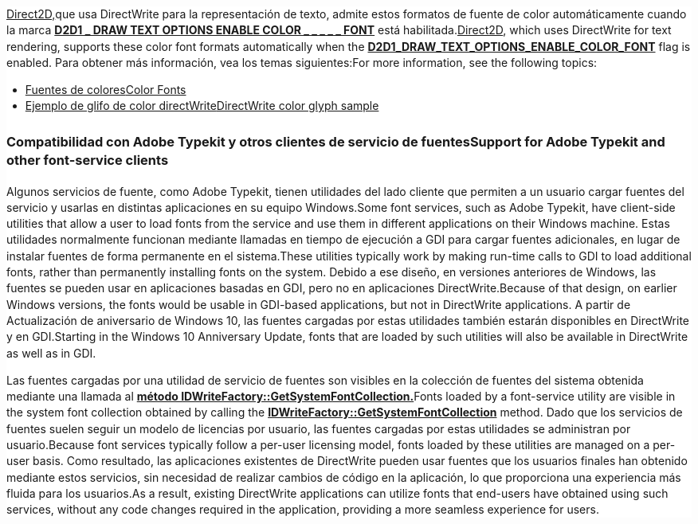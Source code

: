 <span data-ttu-id="1ae47-174">[Direct2D,](../direct2d/direct2d-portal.md)que usa DirectWrite para la representación de texto, admite estos formatos de fuente de color automáticamente cuando la marca [**D2D1 \_ DRAW TEXT OPTIONS ENABLE COLOR \_ \_ \_ \_ \_ FONT**](/windows/win32/api/d2d1/ne-d2d1-d2d1_draw_text_options) está habilitada.</span><span class="sxs-lookup"><span data-stu-id="1ae47-174">[Direct2D](../direct2d/direct2d-portal.md), which uses DirectWrite for text rendering, supports these color font formats automatically when the [**D2D1\_DRAW\_TEXT\_OPTIONS\_ENABLE\_COLOR\_FONT**](/windows/win32/api/d2d1/ne-d2d1-d2d1_draw_text_options) flag is enabled.</span></span> <span data-ttu-id="1ae47-175">Para obtener más información, vea los temas siguientes:</span><span class="sxs-lookup"><span data-stu-id="1ae47-175">For more information, see the following topics:</span></span>

-   [<span data-ttu-id="1ae47-176">Fuentes de colores</span><span class="sxs-lookup"><span data-stu-id="1ae47-176">Color Fonts</span></span>](color-fonts.md)
-   [<span data-ttu-id="1ae47-177">Ejemplo de glifo de color directWrite</span><span class="sxs-lookup"><span data-stu-id="1ae47-177">DirectWrite color glyph sample</span></span>](https://github.com/Microsoft/Windows-universal-samples/tree/master/Samples/DWriteColorGlyph)

### <a name="support-for-adobe-typekit-and-other-font-service-clients"></a><span data-ttu-id="1ae47-178">Compatibilidad con Adobe Typekit y otros clientes de servicio de fuentes</span><span class="sxs-lookup"><span data-stu-id="1ae47-178">Support for Adobe Typekit and other font-service clients</span></span>

<span data-ttu-id="1ae47-179">Algunos servicios de fuente, como Adobe Typekit, tienen utilidades del lado cliente que permiten a un usuario cargar fuentes del servicio y usarlas en distintas aplicaciones en su equipo Windows.</span><span class="sxs-lookup"><span data-stu-id="1ae47-179">Some font services, such as Adobe Typekit, have client-side utilities that allow a user to load fonts from the service and use them in different applications on their Windows machine.</span></span> <span data-ttu-id="1ae47-180">Estas utilidades normalmente funcionan mediante llamadas en tiempo de ejecución a GDI para cargar fuentes adicionales, en lugar de instalar fuentes de forma permanente en el sistema.</span><span class="sxs-lookup"><span data-stu-id="1ae47-180">These utilities typically work by making run-time calls to GDI to load additional fonts, rather than permanently installing fonts on the system.</span></span> <span data-ttu-id="1ae47-181">Debido a ese diseño, en versiones anteriores de Windows, las fuentes se pueden usar en aplicaciones basadas en GDI, pero no en aplicaciones DirectWrite.</span><span class="sxs-lookup"><span data-stu-id="1ae47-181">Because of that design, on earlier Windows versions, the fonts would be usable in GDI-based applications, but not in DirectWrite applications.</span></span> <span data-ttu-id="1ae47-182">A partir de Actualización de aniversario de Windows 10, las fuentes cargadas por estas utilidades también estarán disponibles en DirectWrite y en GDI.</span><span class="sxs-lookup"><span data-stu-id="1ae47-182">Starting in the Windows 10 Anniversary Update, fonts that are loaded by such utilities will also be available in DirectWrite as well as in GDI.</span></span>

<span data-ttu-id="1ae47-183">Las fuentes cargadas por una utilidad de servicio de fuentes son visibles en la colección de fuentes del sistema obtenida mediante una llamada al [**método IDWriteFactory::GetSystemFontCollection.**](/windows/win32/api/dwrite/nf-dwrite-idwritefactory-getsystemfontcollection)</span><span class="sxs-lookup"><span data-stu-id="1ae47-183">Fonts loaded by a font-service utility are visible in the system font collection obtained by calling the [**IDWriteFactory::GetSystemFontCollection**](/windows/win32/api/dwrite/nf-dwrite-idwritefactory-getsystemfontcollection) method.</span></span> <span data-ttu-id="1ae47-184">Dado que los servicios de fuentes suelen seguir un modelo de licencias por usuario, las fuentes cargadas por estas utilidades se administran por usuario.</span><span class="sxs-lookup"><span data-stu-id="1ae47-184">Because font services typically follow a per-user licensing model, fonts loaded by these utilities are managed on a per-user basis.</span></span> <span data-ttu-id="1ae47-185">Como resultado, las aplicaciones existentes de DirectWrite pueden usar fuentes que los usuarios finales han obtenido mediante estos servicios, sin necesidad de realizar cambios de código en la aplicación, lo que proporciona una experiencia más fluida para los usuarios.</span><span class="sxs-lookup"><span data-stu-id="1ae47-185">As a result, existing DirectWrite applications can utilize fonts that end-users have obtained using such services, without any code changes required in the application, providing a more seamless experience for users.</span></span>
